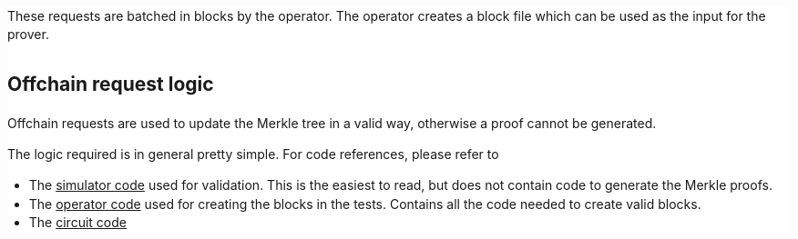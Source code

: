 These requests are batched in blocks by the operator. The operator creates a block file which can be used as the input for the prover.

## Offchain request logic

Offchain requests are used to update the Merkle tree in a valid way, otherwise a proof cannot be generated.

The logic required is in general pretty simple. For code references, please refer to

- The [simulator code](https://github.com/Loopring/protocols/blob/master/packages/loopring_v3/test/simulator.ts) used for validation. This is the easiest to read, but does not contain code to generate the Merkle proofs.
- The [operator code](https://github.com/Loopring/protocols/blob/master/packages/loopring_v3/operator/state.py) used for creating the blocks in the tests. Contains all the code needed to create valid blocks.
- The [circuit code](https://github.com/Loopring/protocol3-circuits)

